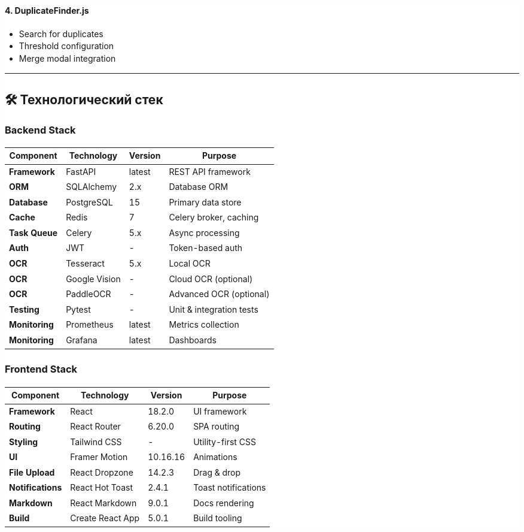 #### 4. **DuplicateFinder.js**
- Search for duplicates
- Threshold configuration
- Merge modal integration

---

## 🛠️ Технологический стек

### Backend Stack

| Component | Technology | Version | Purpose |
|-----------|-----------|---------|---------|
| **Framework** | FastAPI | latest | REST API framework |
| **ORM** | SQLAlchemy | 2.x | Database ORM |
| **Database** | PostgreSQL | 15 | Primary data store |
| **Cache** | Redis | 7 | Celery broker, caching |
| **Task Queue** | Celery | 5.x | Async processing |
| **Auth** | JWT | - | Token-based auth |
| **OCR** | Tesseract | 5.x | Local OCR |
| **OCR** | Google Vision | - | Cloud OCR (optional) |
| **OCR** | PaddleOCR | - | Advanced OCR (optional) |
| **Testing** | Pytest | - | Unit & integration tests |
| **Monitoring** | Prometheus | latest | Metrics collection |
| **Monitoring** | Grafana | latest | Dashboards |

### Frontend Stack

| Component | Technology | Version | Purpose |
|-----------|-----------|---------|---------|
| **Framework** | React | 18.2.0 | UI framework |
| **Routing** | React Router | 6.20.0 | SPA routing |
| **Styling** | Tailwind CSS | - | Utility-first CSS |
| **UI** | Framer Motion | 10.16.16 | Animations |
| **File Upload** | React Dropzone | 14.2.3 | Drag & drop |
| **Notifications** | React Hot Toast | 2.4.1 | Toast notifications |
| **Markdown** | React Markdown | 9.0.1 | Docs rendering |
| **Build** | Create React App | 5.0.1 | Build tooling |
